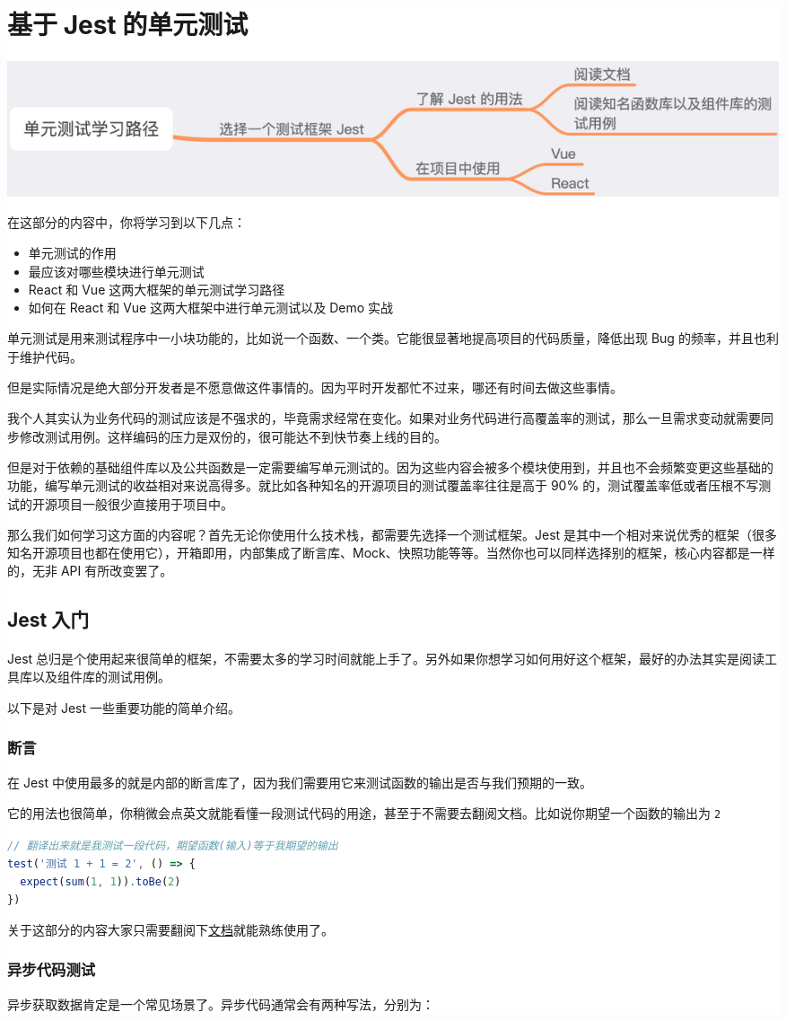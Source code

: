 # 基于 Jest 的单元测试

![](./imgs/20190918233147.png)

在这部分的内容中，你将学习到以下几点：

- 单元测试的作用
- 最应该对哪些模块进行单元测试
- React 和 Vue 这两大框架的单元测试学习路径
- 如何在 React 和 Vue 这两大框架中进行单元测试以及 Demo 实战

单元测试是用来测试程序中一小块功能的，比如说一个函数、一个类。它能很显著地提高项目的代码质量，降低出现 Bug 的频率，并且也利于维护代码。

但是实际情况是绝大部分开发者是不愿意做这件事情的。因为平时开发都忙不过来，哪还有时间去做这些事情。

我个人其实认为业务代码的测试应该是不强求的，毕竟需求经常在变化。如果对业务代码进行高覆盖率的测试，那么一旦需求变动就需要同步修改测试用例。这样编码的压力是双份的，很可能达不到快节奏上线的目的。

但是对于依赖的基础组件库以及公共函数是一定需要编写单元测试的。因为这些内容会被多个模块使用到，并且也不会频繁变更这些基础的功能，编写单元测试的收益相对来说高得多。就比如各种知名的开源项目的测试覆盖率往往是高于 90% 的，测试覆盖率低或者压根不写测试的开源项目一般很少直接用于项目中。

那么我们如何学习这方面的内容呢？首先无论你使用什么技术栈，都需要先选择一个测试框架。Jest 是其中一个相对来说优秀的框架（很多知名开源项目也都在使用它），开箱即用，内部集成了断言库、Mock、快照功能等等。当然你也可以同样选择别的框架，核心内容都是一样的，无非 API 有所改变罢了。

## Jest 入门

Jest 总归是个使用起来很简单的框架，不需要太多的学习时间就能上手了。另外如果你想学习如何用好这个框架，最好的办法其实是阅读工具库以及组件库的测试用例。

以下是对 Jest 一些重要功能的简单介绍。

### 断言

在 Jest 中使用最多的就是内部的断言库了，因为我们需要用它来测试函数的输出是否与我们预期的一致。

它的用法也很简单，你稍微会点英文就能看懂一段测试代码的用途，甚至于不需要去翻阅文档。比如说你期望一个函数的输出为 `2`

```js
// 翻译出来就是我测试一段代码，期望函数(输入)等于我期望的输出
test('测试 1 + 1 = 2', () => {
  expect(sum(1, 1)).toBe(2)
})
```

关于这部分的内容大家只需要翻阅下[文档](https://jestjs.io/docs/zh-Hans/expect)就能熟练使用了。

### 异步代码测试

异步获取数据肯定是一个常见场景了。异步代码通常会有两种写法，分别为：
